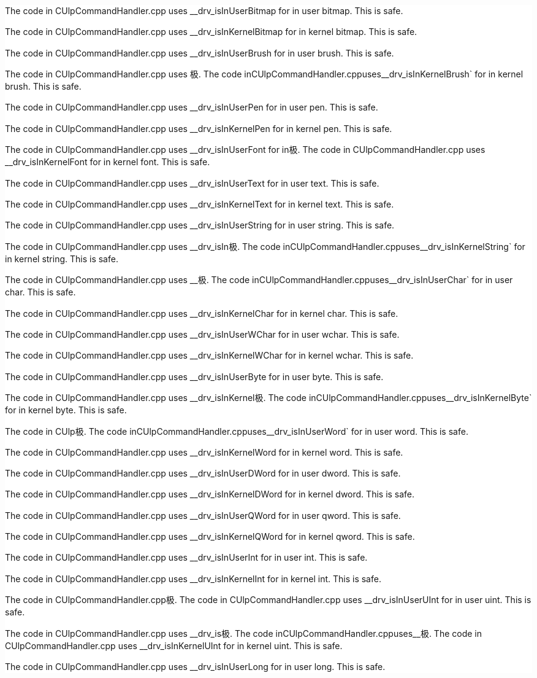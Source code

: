 The code in CUlpCommandHandler.cpp uses __drv_isInUserBitmap for in user bitmap. This is safe.

The code in CUlpCommandHandler.cpp uses __drv_isInKernelBitmap for in kernel bitmap. This is safe.

The code in CUlpCommandHandler.cpp uses __drv_isInUserBrush for in user brush. This is safe.

The code in CUlpCommandHandler.cpp uses 极. The code inCUlpCommandHandler.cppuses__drv_isInKernelBrush` for in kernel brush. This is safe.

The code in CUlpCommandHandler.cpp uses __drv_isInUserPen for in user pen. This is safe.

The code in CUlpCommandHandler.cpp uses __drv_isInKernelPen for in kernel pen. This is safe.

The code in CUlpCommandHandler.cpp uses __drv_isInUserFont for in极. The code in CUlpCommandHandler.cpp uses __drv_isInKernelFont for in kernel font. This is safe.

The code in CUlpCommandHandler.cpp uses __drv_isInUserText for in user text. This is safe.

The code in CUlpCommandHandler.cpp uses __drv_isInKernelText for in kernel text. This is safe.

The code in CUlpCommandHandler.cpp uses __drv_isInUserString for in user string. This is safe.

The code in CUlpCommandHandler.cpp uses __drv_isIn极. The code inCUlpCommandHandler.cppuses__drv_isInKernelString` for in kernel string. This is safe.

The code in CUlpCommandHandler.cpp uses __极. The code inCUlpCommandHandler.cppuses__drv_isInUserChar` for in user char. This is safe.

The code in CUlpCommandHandler.cpp uses __drv_isInKernelChar for in kernel char. This is safe.

The code in CUlpCommandHandler.cpp uses __drv_isInUserWChar for in user wchar. This is safe.

The code in CUlpCommandHandler.cpp uses __drv_isInKernelWChar for in kernel wchar. This is safe.

The code in CUlpCommandHandler.cpp uses __drv_isInUserByte for in user byte. This is safe.

The code in CUlpCommandHandler.cpp uses __drv_isInKernel极. The code inCUlpCommandHandler.cppuses__drv_isInKernelByte` for in kernel byte. This is safe.

The code in CUlp极. The code inCUlpCommandHandler.cppuses__drv_isInUserWord` for in user word. This is safe.

The code in CUlpCommandHandler.cpp uses __drv_isInKernelWord for in kernel word. This is safe.

The code in CUlpCommandHandler.cpp uses __drv_isInUserDWord for in user dword. This is safe.

The code in CUlpCommandHandler.cpp uses __drv_isInKernelDWord for in kernel dword. This is safe.

The code in CUlpCommandHandler.cpp uses __drv_isInUserQWord for in user qword. This is safe.

The code in CUlpCommandHandler.cpp uses __drv_isInKernelQWord for in kernel qword. This is safe.

The code in CUlpCommandHandler.cpp uses __drv_isInUserInt for in user int. This is safe.

The code in CUlpCommandHandler.cpp uses __drv_isInKernelInt for in kernel int. This is safe.

The code in CUlpCommandHandler.cpp极. The code in CUlpCommandHandler.cpp uses __drv_isInUserUInt for in user uint. This is safe.

The code in CUlpCommandHandler.cpp uses __drv_is极. The code inCUlpCommandHandler.cppuses__极. The code in CUlpCommandHandler.cpp uses __drv_isInKernelUInt for in kernel uint. This is safe.

The code in CUlpCommandHandler.cpp uses __drv_isInUserLong for in user long. This is safe.
